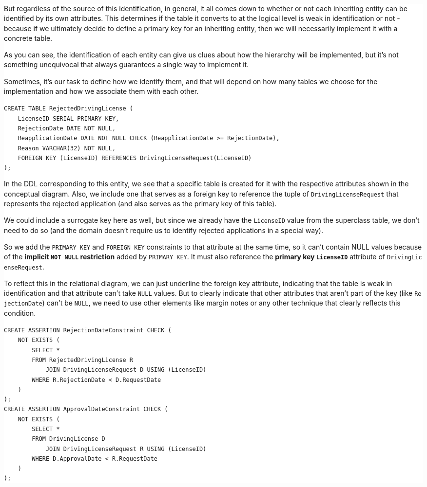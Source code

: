 But regardless of the source of this identification, in general, it all comes down to whether or not each inheriting entity can be identified by its own attributes. This determines if the table it converts to at the logical level is weak in identification or not - because if we ultimately decide to define a primary key for an inheriting entity, then we will necessarily implement it with a concrete table.

As you can see, the identification of each entity can give us clues about how the hierarchy will be implemented, but it’s not something unequivocal that always guarantees a single way to implement it.

Sometimes, it’s our task to define how we identify them, and that will depend on how many tables we choose for the implementation and how we associate them with each other.

```pgsql
CREATE TABLE RejectedDrivingLicense (
    LicenseID SERIAL PRIMARY KEY,
    RejectionDate DATE NOT NULL,
    ReapplicationDate DATE NOT NULL CHECK (ReapplicationDate >= RejectionDate),
    Reason VARCHAR(32) NOT NULL,
    FOREIGN KEY (LicenseID) REFERENCES DrivingLicenseRequest(LicenseID)
);
```

In the DDL corresponding to this entity, we see that a specific table is created for it with the respective attributes shown in the conceptual diagram. Also, we include one that serves as a foreign key to reference the tuple of `DrivingLicenseRequest` that represents the rejected application (and also serves as the primary key of this table).

We could include a surrogate key here as well, but since we already have the `LicenseID` value from the superclass table, we don’t need to do so (and the domain doesn’t require us to identify rejected applications in a special way).

So we add the `PRIMARY KEY` and `FOREIGN KEY` constraints to that attribute at the same time, so it can’t contain NULL values because of the **implicit `NOT NULL` restriction** added by `PRIMARY KEY`. It must also reference the **primary key `LicenseID`** attribute of `DrivingLicenseRequest`.

To reflect this in the relational diagram, we can just underline the foreign key attribute, indicating that the table is weak in identification and that attribute can’t take `NULL` values. But to clearly indicate that other attributes that aren’t part of the key (like `RejectionDate`) can’t be `NULL`, we need to use other elements like margin notes or any other technique that clearly reflects this condition.

```pgsql
CREATE ASSERTION RejectionDateConstraint CHECK (
    NOT EXISTS (
        SELECT *
        FROM RejectedDrivingLicense R
            JOIN DrivingLicenseRequest D USING (LicenseID)
        WHERE R.RejectionDate < D.RequestDate
    )
);
CREATE ASSERTION ApprovalDateConstraint CHECK (
    NOT EXISTS (
        SELECT *
        FROM DrivingLicense D
            JOIN DrivingLicenseRequest R USING (LicenseID)
        WHERE D.ApprovalDate < R.RequestDate
    )
);
```
